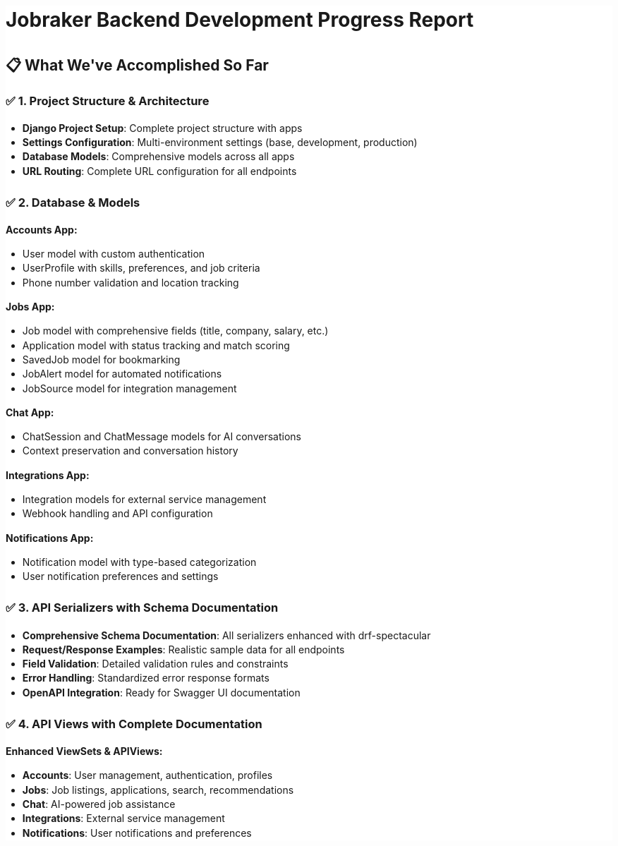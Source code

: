 # Jobraker Backend Development Progress Report

## 📋 **What We've Accomplished So Far**

### ✅ **1. Project Structure & Architecture**
- **Django Project Setup**: Complete project structure with apps
- **Settings Configuration**: Multi-environment settings (base, development, production)
- **Database Models**: Comprehensive models across all apps
- **URL Routing**: Complete URL configuration for all endpoints

### ✅ **2. Database & Models**
**Accounts App:**
- User model with custom authentication
- UserProfile with skills, preferences, and job criteria
- Phone number validation and location tracking

**Jobs App:**
- Job model with comprehensive fields (title, company, salary, etc.)
- Application model with status tracking and match scoring
- SavedJob model for bookmarking
- JobAlert model for automated notifications
- JobSource model for integration management

**Chat App:**
- ChatSession and ChatMessage models for AI conversations
- Context preservation and conversation history

**Integrations App:**
- Integration models for external service management
- Webhook handling and API configuration

**Notifications App:**
- Notification model with type-based categorization
- User notification preferences and settings

### ✅ **3. API Serializers with Schema Documentation**
- **Comprehensive Schema Documentation**: All serializers enhanced with drf-spectacular
- **Request/Response Examples**: Realistic sample data for all endpoints
- **Field Validation**: Detailed validation rules and constraints
- **Error Handling**: Standardized error response formats
- **OpenAPI Integration**: Ready for Swagger UI documentation

### ✅ **4. API Views with Complete Documentation**
**Enhanced ViewSets & APIViews:**
- **Accounts**: User management, authentication, profiles
- **Jobs**: Job listings, applications, search, recommendations
- **Chat**: AI-powered job assistance
- **Integrations**: External service management
- **Notifications**: User notifications and preferences
